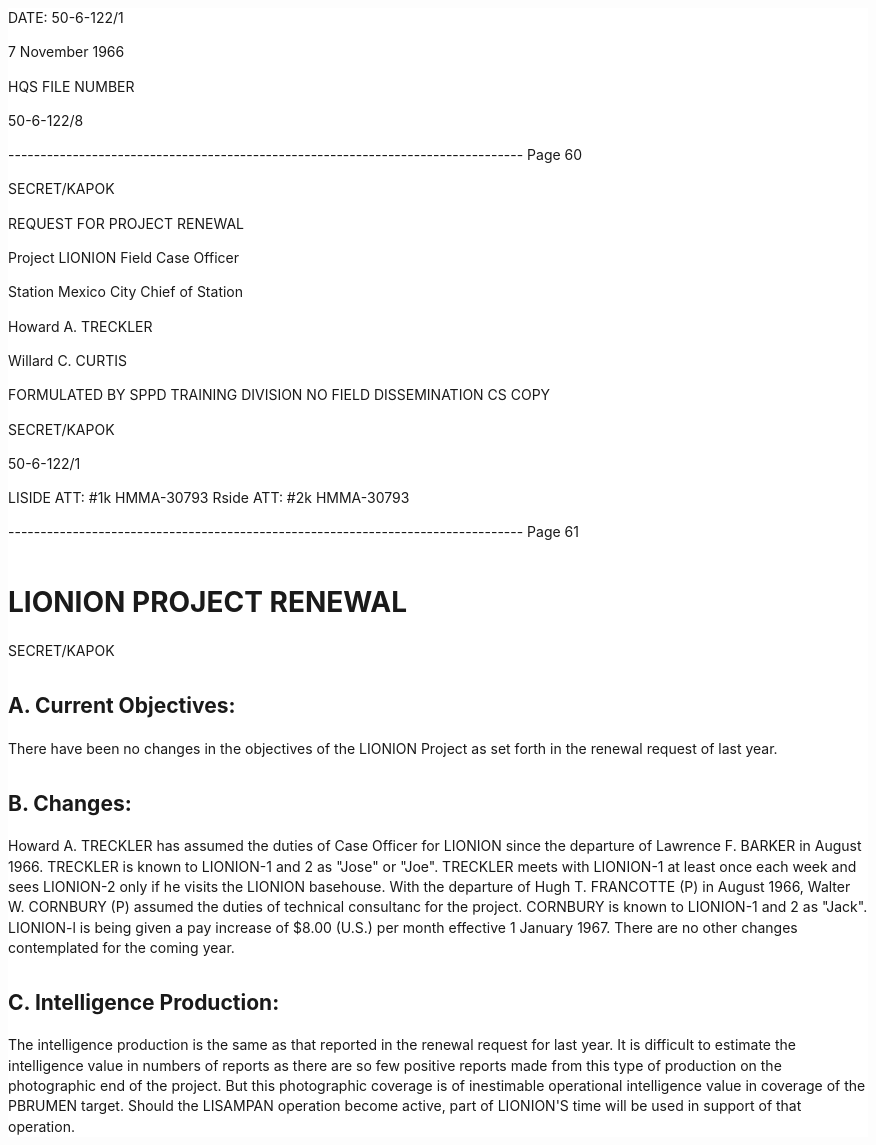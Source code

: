 DATE: 50-6-122/1

7 November 1966

HQS FILE NUMBER

50-6-122/8


-------------------------------------------------------------------------------- Page 60

SECRET/KAPOK

REQUEST FOR PROJECT RENEWAL

Project LIONION Field Case Officer

Station Mexico City Chief of Station

Howard A. TRECKLER

Willard C. CURTIS

FORMULATED BY SPPD TRAINING DIVISION
NO FIELD DISSEMINATION CS COPY

SECRET/KAPOK

50-6-122/1

LISIDE ATT: #1k HMMA-30793 Rside ATT: #2k HMMA-30793


-------------------------------------------------------------------------------- Page 61

# LIONION PROJECT RENEWAL

SECRET/KAPOK

## A. Current Objectives:

There have been no changes in the objectives of the LIONION Project as set forth in the renewal request of last year.

## B. Changes:

Howard A. TRECKLER has assumed the duties of Case Officer for LIONION since the departure of Lawrence F. BARKER in August 1966. TRECKLER is known to LIONION-1 and 2 as "Jose" or "Joe". TRECKLER meets with LIONION-1 at least once each week and sees LIONION-2 only if he visits the LIONION basehouse. With the departure of Hugh T. FRANCOTTE (P) in August 1966, Walter W. CORNBURY (P) assumed the duties of technical consultanc for the project. CORNBURY is known to LIONION-1 and 2 as "Jack". LIONION-l is being given a pay increase of $8.00 (U.S.) per month effective 1 January 1967. There are no other changes contemplated for the coming year.

## C. Intelligence Production:

The intelligence production is the same as that reported in the renewal request for last year. It is difficult to estimate the intelligence value in numbers of reports as there are so few positive reports made from this type of production on the photographic end of the project. But this photographic coverage is of inestimable operational intelligence value in coverage of the PBRUMEN target. Should the LISAMPAN operation become active, part of LIONION'S time will be used in support of that operation.
